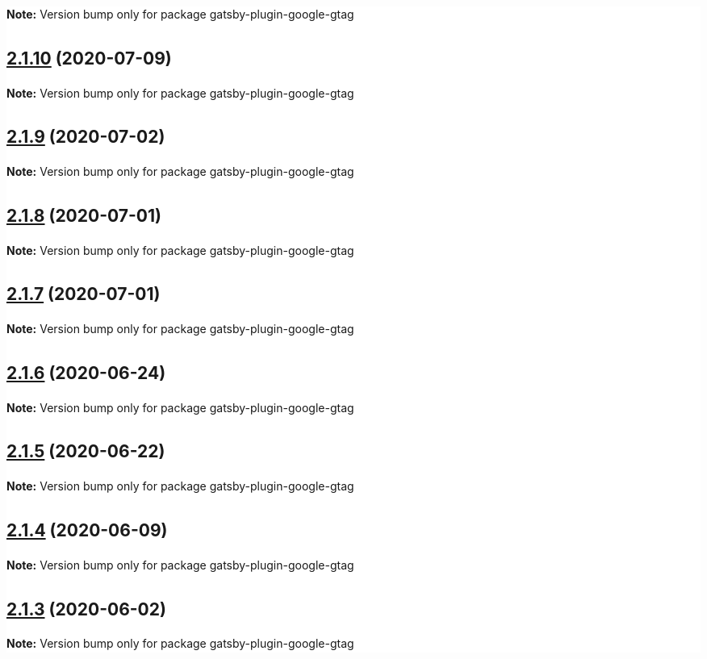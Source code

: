 **Note:** Version bump only for package gatsby-plugin-google-gtag

## [2.1.10](https://github.com/gatsbyjs/gatsby/compare/gatsby-plugin-google-gtag@2.1.9...gatsby-plugin-google-gtag@2.1.10) (2020-07-09)

**Note:** Version bump only for package gatsby-plugin-google-gtag

## [2.1.9](https://github.com/gatsbyjs/gatsby/compare/gatsby-plugin-google-gtag@2.1.8...gatsby-plugin-google-gtag@2.1.9) (2020-07-02)

**Note:** Version bump only for package gatsby-plugin-google-gtag

## [2.1.8](https://github.com/gatsbyjs/gatsby/compare/gatsby-plugin-google-gtag@2.1.7...gatsby-plugin-google-gtag@2.1.8) (2020-07-01)

**Note:** Version bump only for package gatsby-plugin-google-gtag

## [2.1.7](https://github.com/gatsbyjs/gatsby/compare/gatsby-plugin-google-gtag@2.1.6...gatsby-plugin-google-gtag@2.1.7) (2020-07-01)

**Note:** Version bump only for package gatsby-plugin-google-gtag

## [2.1.6](https://github.com/gatsbyjs/gatsby/compare/gatsby-plugin-google-gtag@2.1.5...gatsby-plugin-google-gtag@2.1.6) (2020-06-24)

**Note:** Version bump only for package gatsby-plugin-google-gtag

## [2.1.5](https://github.com/gatsbyjs/gatsby/compare/gatsby-plugin-google-gtag@2.1.4...gatsby-plugin-google-gtag@2.1.5) (2020-06-22)

**Note:** Version bump only for package gatsby-plugin-google-gtag

## [2.1.4](https://github.com/gatsbyjs/gatsby/compare/gatsby-plugin-google-gtag@2.1.3...gatsby-plugin-google-gtag@2.1.4) (2020-06-09)

**Note:** Version bump only for package gatsby-plugin-google-gtag

## [2.1.3](https://github.com/gatsbyjs/gatsby/compare/gatsby-plugin-google-gtag@2.1.2...gatsby-plugin-google-gtag@2.1.3) (2020-06-02)

**Note:** Version bump only for package gatsby-plugin-google-gtag
